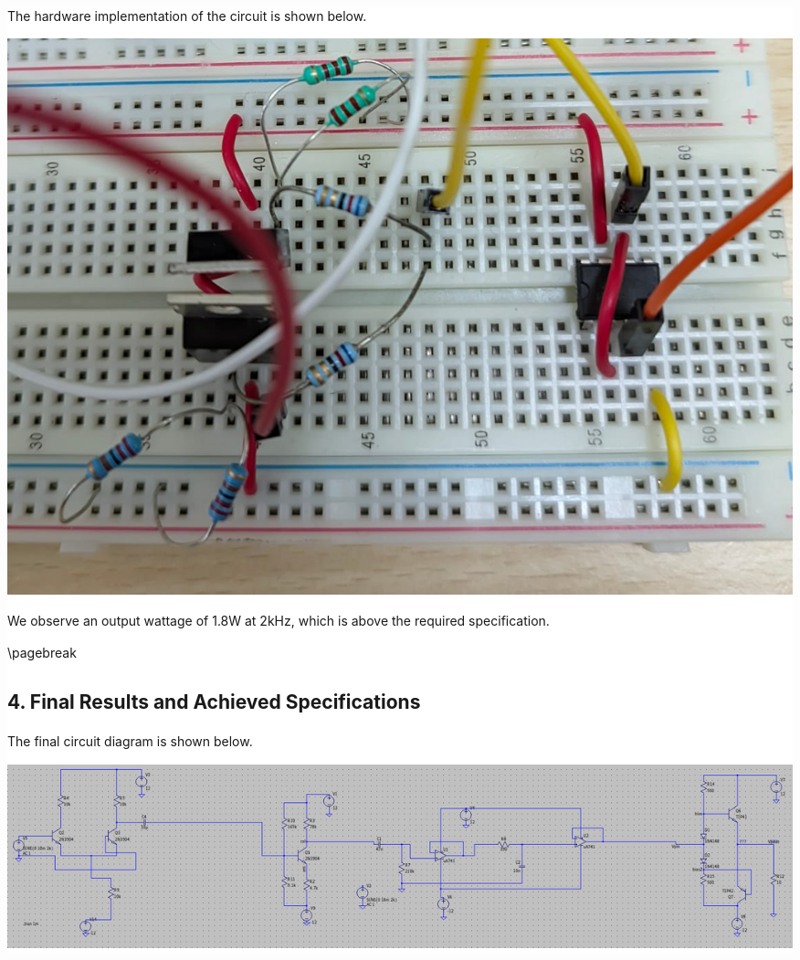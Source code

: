 The hardware implementation of the circuit is shown below.

![Hardware implementation of the power amplifier stage](poweramphardware.jpg)

We observe an output wattage of 1.8W at 2kHz, which is above the required specification.

\pagebreak

## 4. Final Results and Achieved Specifications

The final circuit diagram is shown below.

![Final circuit diagram](finalcirc.png)
